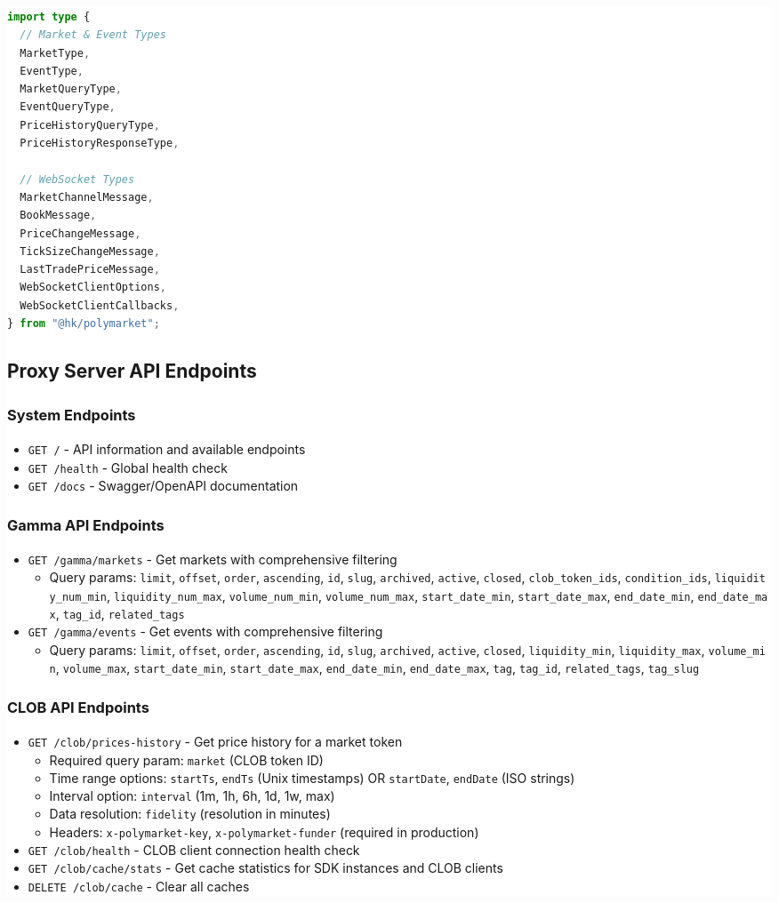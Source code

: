 ```typescript
import type {
  // Market & Event Types
  MarketType,
  EventType,
  MarketQueryType,
  EventQueryType,
  PriceHistoryQueryType,
  PriceHistoryResponseType,
  
  // WebSocket Types
  MarketChannelMessage,
  BookMessage,
  PriceChangeMessage,
  TickSizeChangeMessage,
  LastTradePriceMessage,
  WebSocketClientOptions,
  WebSocketClientCallbacks,
} from "@hk/polymarket";
```

## Proxy Server API Endpoints

### System Endpoints

- `GET /` - API information and available endpoints
- `GET /health` - Global health check
- `GET /docs` - Swagger/OpenAPI documentation

### Gamma API Endpoints

- `GET /gamma/markets` - Get markets with comprehensive filtering
  - Query params: `limit`, `offset`, `order`, `ascending`, `id`, `slug`, `archived`, `active`, `closed`, `clob_token_ids`, `condition_ids`, `liquidity_num_min`, `liquidity_num_max`, `volume_num_min`, `volume_num_max`, `start_date_min`, `start_date_max`, `end_date_min`, `end_date_max`, `tag_id`, `related_tags`
- `GET /gamma/events` - Get events with comprehensive filtering
  - Query params: `limit`, `offset`, `order`, `ascending`, `id`, `slug`, `archived`, `active`, `closed`, `liquidity_min`, `liquidity_max`, `volume_min`, `volume_max`, `start_date_min`, `start_date_max`, `end_date_min`, `end_date_max`, `tag`, `tag_id`, `related_tags`, `tag_slug`

### CLOB API Endpoints

- `GET /clob/prices-history` - Get price history for a market token
  - Required query param: `market` (CLOB token ID)
  - Time range options: `startTs`, `endTs` (Unix timestamps) OR `startDate`, `endDate` (ISO strings)
  - Interval option: `interval` (1m, 1h, 6h, 1d, 1w, max)
  - Data resolution: `fidelity` (resolution in minutes)
  - Headers: `x-polymarket-key`, `x-polymarket-funder` (required in production)
- `GET /clob/health` - CLOB client connection health check
- `GET /clob/cache/stats` - Get cache statistics for SDK instances and CLOB clients
- `DELETE /clob/cache` - Clear all caches
